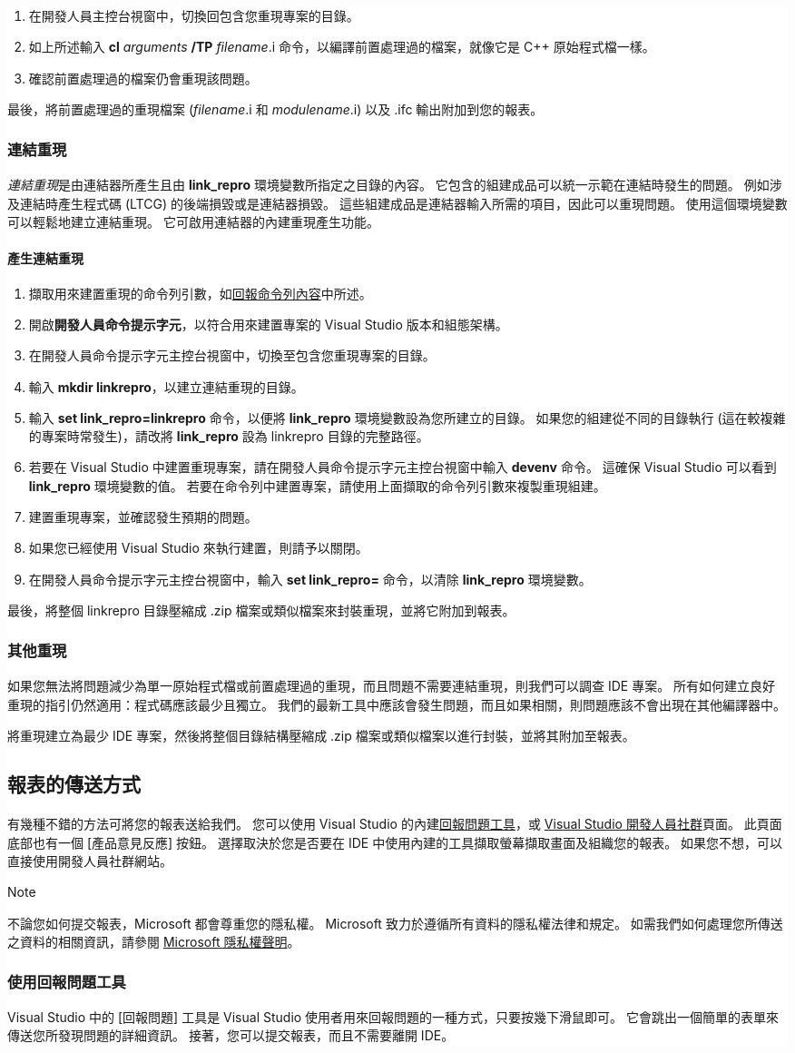 1. 在開發人員主控台視窗中，切換回包含您重現專案的目錄。

1. 如上所述輸入 **cl** *arguments* **/TP** *filename*.i 命令，以編譯前置處理過的檔案，就像它是 C++ 原始程式檔一樣。

1. 確認前置處理過的檔案仍會重現該問題。

最後，將前置處理過的重現檔案 (*filename*.i 和 *modulename*.i) 以及 .ifc 輸出附加到您的報表。

### <a name="link-repros"></a>連結重現

*連結重現*是由連結器所產生且由 **link\_repro** 環境變數所指定之目錄的內容。 它包含的組建成品可以統一示範在連結時發生的問題。 例如涉及連結時產生程式碼 (LTCG) 的後端損毀或是連結器損毀。 這些組建成品是連結器輸入所需的項目，因此可以重現問題。 使用這個環境變數可以輕鬆地建立連結重現。 它可啟用連結器的內建重現產生功能。

#### <a name="to-generate-a-link-repro"></a>產生連結重現

1. 擷取用來建置重現的命令列引數，如[回報命令列內容](#to-report-the-contents-of-the-command-line)中所述。

1. 開啟**開發人員命令提示字元**，以符合用來建置專案的 Visual Studio 版本和組態架構。

1. 在開發人員命令提示字元主控台視窗中，切換至包含您重現專案的目錄。

1. 輸入 **mkdir linkrepro**，以建立連結重現的目錄。

1. 輸入 **set link\_repro=linkrepro** 命令，以便將 **link\_repro** 環境變數設為您所建立的目錄。 如果您的組建從不同的目錄執行 (這在較複雜的專案時常發生)，請改將 **link\_repro** 設為 linkrepro 目錄的完整路徑。

1. 若要在 Visual Studio 中建置重現專案，請在開發人員命令提示字元主控台視窗中輸入 **devenv** 命令。 這確保 Visual Studio 可以看到 **link\_repro** 環境變數的值。 若要在命令列中建置專案，請使用上面擷取的命令列引數來複製重現組建。

1. 建置重現專案，並確認發生預期的問題。

1. 如果您已經使用 Visual Studio 來執行建置，則請予以關閉。

1. 在開發人員命令提示字元主控台視窗中，輸入 **set link\_repro=** 命令，以清除 **link\_repro** 環境變數。

最後，將整個 linkrepro 目錄壓縮成 .zip 檔案或類似檔案來封裝重現，並將它附加到報表。

### <a name="other-repros"></a>其他重現

如果您無法將問題減少為單一原始程式檔或前置處理過的重現，而且問題不需要連結重現，則我們可以調查 IDE 專案。 所有如何建立良好重現的指引仍然適用：程式碼應該最少且獨立。 我們的最新工具中應該會發生問題，而且如果相關，則問題應該不會出現在其他編譯器中。

將重現建立為最少 IDE 專案，然後將整個目錄結構壓縮成 .zip 檔案或類似檔案以進行封裝，並將其附加至報表。

## <a name="ways-to-send-your-report"></a>報表的傳送方式

有幾種不錯的方法可將您的報表送給我們。 您可以使用 Visual Studio 的內建[回報問題工具](/visualstudio/ide/how-to-report-a-problem-with-visual-studio-2017)，或 [Visual Studio 開發人員社群](https://developercommunity.visualstudio.com/)頁面。 此頁面底部也有一個 [產品意見反應]  按鈕。 選擇取決於您是否要在 IDE 中使用內建的工具擷取螢幕擷取畫面及組織您的報表。 如果您不想，可以直接使用開發人員社群網站。

> [!NOTE]
> 不論您如何提交報表，Microsoft 都會尊重您的隱私權。 Microsoft 致力於遵循所有資料的隱私權法律和規定。 如需我們如何處理您所傳送之資料的相關資訊，請參閱 [Microsoft 隱私權聲明](https://privacy.microsoft.com/privacystatement)。

### <a name="use-the-report-a-problem-tool"></a>使用回報問題工具

Visual Studio 中的 [回報問題]  工具是 Visual Studio 使用者用來回報問題的一種方式，只要按幾下滑鼠即可。 它會跳出一個簡單的表單來傳送您所發現問題的詳細資訊。 接著，您可以提交報表，而且不需要離開 IDE。

